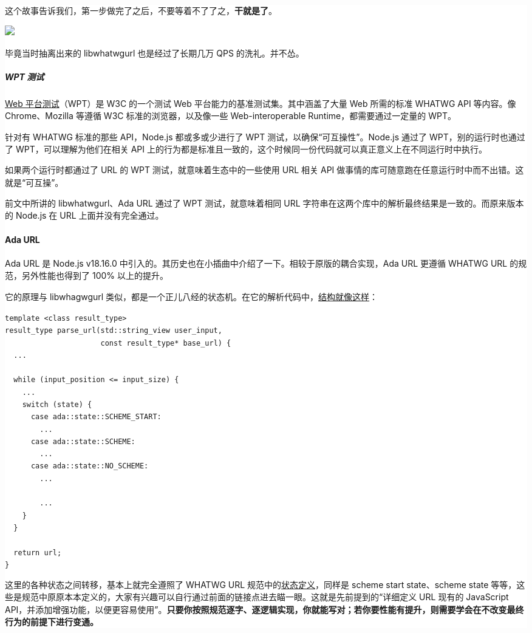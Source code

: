 这个故事告诉我们，第一步做完了之后，不要等着不了了之，**干就是了**。

![](https://p3-juejin.byteimg.com/tos-cn-i-k3u1fbpfcp/49adde5ced1e43809f47d274dfec6de4~tplv-k3u1fbpfcp-jj-mark:1600:0:0:0:q75.image#?w=600&h=395&s=247797&e=png&b=c5c0c0)

毕竟当时抽离出来的 libwhatwgurl 也是经过了长期几万 QPS 的洗礼。并不怂。

##### WPT 测试

[Web 平台测试](https://github.com/web-platform-tests/wpt "https://github.com/web-platform-tests/wpt")（WPT）是 W3C 的一个测试 Web 平台能力的基准测试集。其中涵盖了大量 Web 所需的标准 WHATWG API 等内容。像 Chrome、Mozilla 等遵循 W3C 标准的浏览器，以及像一些 Web-interoperable Runtime，都需要通过一定量的 WPT。

针对有 WHATWG 标准的那些 API，Node.js 都或多或少进行了 WPT 测试，以确保“可互操性”。Node.js 通过了 WPT，别的运行时也通过了 WPT，可以理解为他们在相关 API 上的行为都是标准且一致的，这个时候同一份代码就可以真正意义上在不同运行时中执行。

如果两个运行时都通过了 URL 的 WPT 测试，就意味着生态中的一些使用 URL 相关 API 做事情的库可随意跑在任意运行时中而不出错。这就是“可互操”。

前文中所讲的 libwhatwgurl、Ada URL 通过了 WPT 测试，就意味着相同 URL 字符串在这两个库中的解析最终结果是一致的。而原来版本的 Node.js 在 URL 上面并没有完全通过。

#### Ada URL

Ada URL 是 Node.js v18.16.0 中引入的。其历史也在小插曲中介绍了一下。相较于原版的耦合实现，Ada URL 更遵循 WHATWG URL 的规范，另外性能也得到了 100% 以上的提升。

它的原理与 libwhagwgurl 类似，都是一个正儿八经的状态机。在它的解析代码中，[结构就像这样](https://github.com/ada-url/ada/blob/4215aed05d6b98fbab7ab310f62d16ff90380924/src/parser.cpp "https://github.com/ada-url/ada/blob/4215aed05d6b98fbab7ab310f62d16ff90380924/src/parser.cpp")：

    template <class result_type>
    result_type parse_url(std::string_view user_input,
                          const result_type* base_url) {
      ...
      
      while (input_position <= input_size) {
        ...
        switch (state) {
          case ada::state::SCHEME_START:
            ...
          case ada::state::SCHEME:
            ...
          case ada::state::NO_SCHEME:
            ...
            
            ...
        }
      }
      
      return url;
    }
    

这里的各种状态之间转移，基本上就完全遵照了 WHATWG URL 规范中的[状态定义](https://url.spec.whatwg.org/#scheme-start-state "https://url.spec.whatwg.org/#scheme-start-state")，同样是 scheme start state、scheme state 等等，这些是规范中原原本本定义的，大家有兴趣可以自行通过前面的链接点进去瞄一眼。这就是先前提到的“详细定义 URL 现有的 JavaScript API，并添加增强功能，以便更容易使用”。**只要你按照规范逐字、逐逻辑实现，你就能写对；若你要性能有提升，则需要学会在不改变最终行为的前提下进行变通。**
